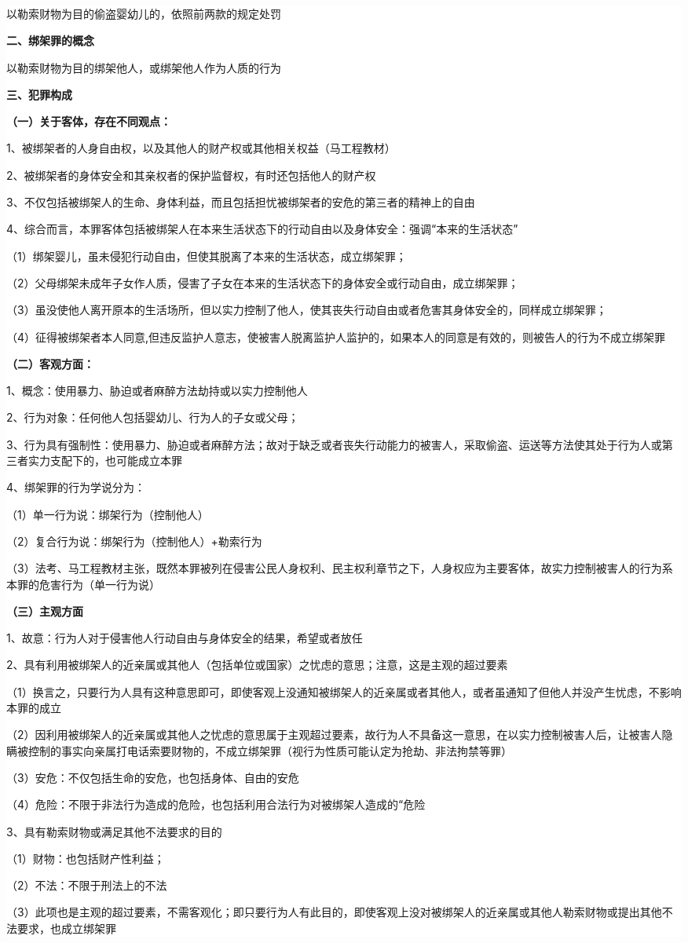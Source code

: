 以勒索财物为目的偷盗婴幼儿的，依照前两款的规定处罚

**二、绑架罪的概念**

以勒索财物为目的绑架他人，或绑架他人作为人质的行为

**三、犯罪构成**

**（一）关于客体，存在不同观点：**

1、被绑架者的人身自由权，以及其他人的财产权或其他相关权益（马工程教材）

2、被绑架者的身体安全和其亲权者的保护监督权，有时还包括他人的财产权

3、不仅包括被绑架人的生命、身体利益，而且包括担忧被绑架者的安危的第三者的精神上的自由

4、综合而言，本罪客体包括被绑架人在本来生活状态下的行动自由以及身体安全：强调“本来的生活状态”

（1）绑架婴儿，虽未侵犯行动自由，但使其脱离了本来的生活状态，成立绑架罪；

（2）父母绑架未成年子女作人质，侵害了子女在本来的生活状态下的身体安全或行动自由，成立绑架罪；

（3）虽没使他人离开原本的生活场所，但以实力控制了他人，使其丧失行动自由或者危害其身体安全的，同样成立绑架罪；

（4）征得被绑架者本人同意,但违反监护人意志，使被害人脱离监护人监护的，如果本人的同意是有效的，则被告人的行为不成立绑架罪

**（二）客观方面：**

1、概念：使用暴力、胁迫或者麻醉方法劫持或以实力控制他人

2、行为对象：任何他人包括婴幼儿、行为人的子女或父母；

3、行为具有强制性：使用暴力、胁迫或者麻醉方法；故对于缺乏或者丧失行动能力的被害人，采取偷盗、运送等方法使其处于行为人或第三者实力支配下的，也可能成立本罪

4、绑架罪的行为学说分为：

（1）单一行为说：绑架行为（控制他人）

（2）复合行为说：绑架行为（控制他人）+勒索行为

（3）法考、马工程教材主张，既然本罪被列在侵害公民人身权利、民主权利章节之下，人身权应为主要客体，故实力控制被害人的行为系本罪的危害行为（单一行为说）

**（三）主观方面**

1、故意：行为人对于侵害他人行动自由与身体安全的结果，希望或者放任

2、具有利用被绑架人的近亲属或其他人（包括单位或国家）之忧虑的意思；注意，这是主观的超过要素

（1）换言之，只要行为人具有这种意思即可，即使客观上没通知被绑架人的近亲属或者其他人，或者虽通知了但他人并没产生忧虑，不影响本罪的成立

（2）因利用被绑架人的近亲属或其他人之忧虑的意思属于主观超过要素，故行为人不具备这一意思，在以实力控制被害人后，让被害人隐瞒被控制的事实向亲属打电话索要财物的，不成立绑架罪（视行为性质可能认定为抢劫、非法拘禁等罪）

（3）安危：不仅包括生命的安危，也包括身体、自由的安危

（4）危险：不限于非法行为造成的危险，也包括利用合法行为对被绑架人造成的“危险

3、具有勒索财物或满足其他不法要求的目的

（1）财物：也包括财产性利益；

（2）不法：不限于刑法上的不法

（3）此项也是主观的超过要素，不需客观化；即只要行为人有此目的，即使客观上没对被绑架人的近亲属或其他人勒索财物或提出其他不法要求，也成立绑架罪
